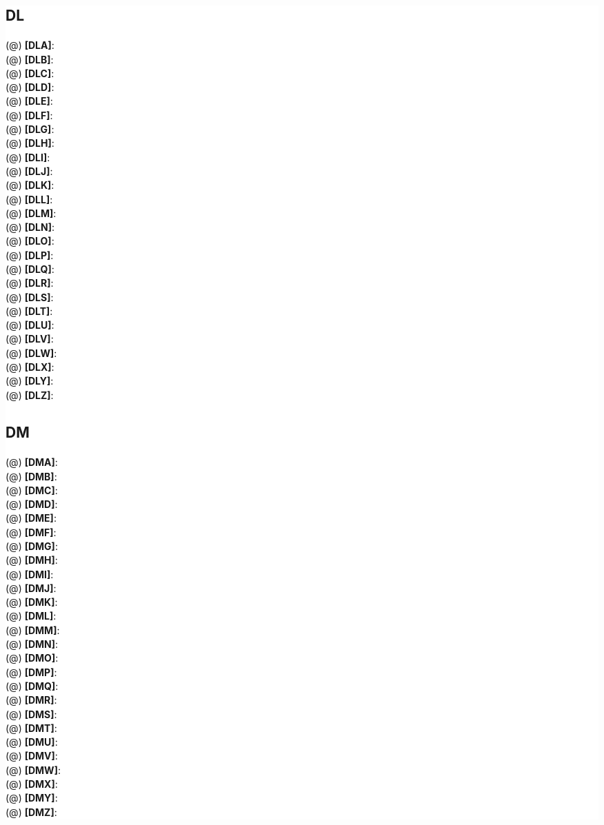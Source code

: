 ## DL

(@) **[DLA]**:  
(@) **[DLB]**:  
(@) **[DLC]**:  
(@) **[DLD]**:  
(@) **[DLE]**:  
(@) **[DLF]**:  
(@) **[DLG]**:  
(@) **[DLH]**:  
(@) **[DLI]**:  
(@) **[DLJ]**:  
(@) **[DLK]**:  
(@) **[DLL]**:  
(@) **[DLM]**:  
(@) **[DLN]**:  
(@) **[DLO]**:  
(@) **[DLP]**:  
(@) **[DLQ]**:  
(@) **[DLR]**:  
(@) **[DLS]**:  
(@) **[DLT]**:  
(@) **[DLU]**:  
(@) **[DLV]**:  
(@) **[DLW]**:  
(@) **[DLX]**:  
(@) **[DLY]**:  
(@) **[DLZ]**:  

## DM

(@) **[DMA]**:  
(@) **[DMB]**:  
(@) **[DMC]**:  
(@) **[DMD]**:  
(@) **[DME]**:  
(@) **[DMF]**:  
(@) **[DMG]**:  
(@) **[DMH]**:  
(@) **[DMI]**:  
(@) **[DMJ]**:  
(@) **[DMK]**:  
(@) **[DML]**:  
(@) **[DMM]**:  
(@) **[DMN]**:  
(@) **[DMO]**:  
(@) **[DMP]**:  
(@) **[DMQ]**:  
(@) **[DMR]**:  
(@) **[DMS]**:  
(@) **[DMT]**:  
(@) **[DMU]**:  
(@) **[DMV]**:  
(@) **[DMW]**:  
(@) **[DMX]**:  
(@) **[DMY]**:  
(@) **[DMZ]**:  
